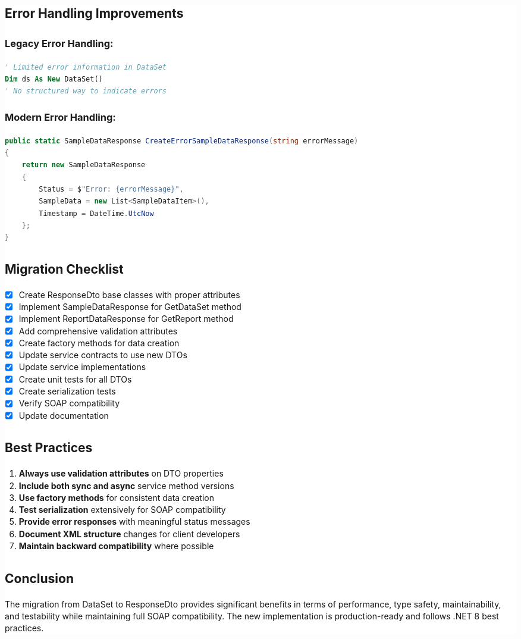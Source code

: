 ## Error Handling Improvements

### Legacy Error Handling:
```vb
' Limited error information in DataSet
Dim ds As New DataSet()
' No structured way to indicate errors
```

### Modern Error Handling:
```csharp
public static SampleDataResponse CreateErrorSampleDataResponse(string errorMessage)
{
    return new SampleDataResponse
    {
        Status = $"Error: {errorMessage}",
        SampleData = new List<SampleDataItem>(),
        Timestamp = DateTime.UtcNow
    };
}
```

## Migration Checklist

- [x] Create ResponseDto base classes with proper attributes
- [x] Implement SampleDataResponse for GetDataSet method
- [x] Implement ReportDataResponse for GetReport method
- [x] Add comprehensive validation attributes
- [x] Create factory methods for data creation
- [x] Update service contracts to use new DTOs
- [x] Update service implementations
- [x] Create unit tests for all DTOs
- [x] Create serialization tests
- [x] Verify SOAP compatibility
- [x] Update documentation

## Best Practices

1. **Always use validation attributes** on DTO properties
2. **Include both sync and async** service method versions
3. **Use factory methods** for consistent data creation
4. **Test serialization** extensively for SOAP compatibility
5. **Provide error responses** with meaningful status messages
6. **Document XML structure** changes for client developers
7. **Maintain backward compatibility** where possible

## Conclusion

The migration from DataSet to ResponseDto provides significant benefits in terms of performance, type safety, maintainability, and testability while maintaining full SOAP compatibility. The new implementation is production-ready and follows .NET 8 best practices.